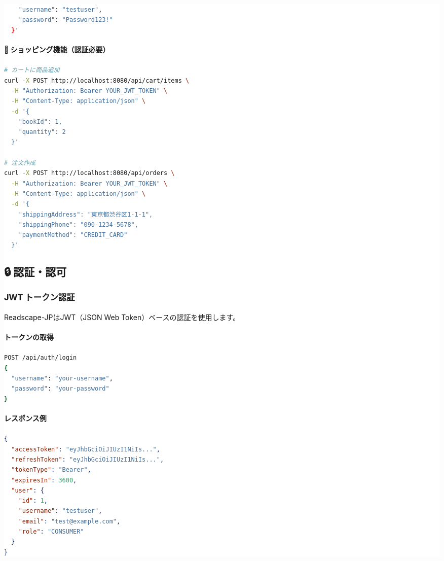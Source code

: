 ```bash
    "username": "testuser",
    "password": "Password123!"
  }'
```

#### 🛒 ショッピング機能（認証必要）

```bash
# カートに商品追加
curl -X POST http://localhost:8080/api/cart/items \
  -H "Authorization: Bearer YOUR_JWT_TOKEN" \
  -H "Content-Type: application/json" \
  -d '{
    "bookId": 1,
    "quantity": 2
  }'

# 注文作成
curl -X POST http://localhost:8080/api/orders \
  -H "Authorization: Bearer YOUR_JWT_TOKEN" \
  -H "Content-Type: application/json" \
  -d '{
    "shippingAddress": "東京都渋谷区1-1-1",
    "shippingPhone": "090-1234-5678",
    "paymentMethod": "CREDIT_CARD"
  }'
```

## 🔒 認証・認可

### JWT トークン認証

Readscape-JPはJWT（JSON Web Token）ベースの認証を使用します。

#### トークンの取得

```bash
POST /api/auth/login
{
  "username": "your-username",
  "password": "your-password"
}
```

#### レスポンス例

```json
{
  "accessToken": "eyJhbGciOiJIUzI1NiIs...",
  "refreshToken": "eyJhbGciOiJIUzI1NiIs...",
  "tokenType": "Bearer",
  "expiresIn": 3600,
  "user": {
    "id": 1,
    "username": "testuser",
    "email": "test@example.com",
    "role": "CONSUMER"
  }
}
```
